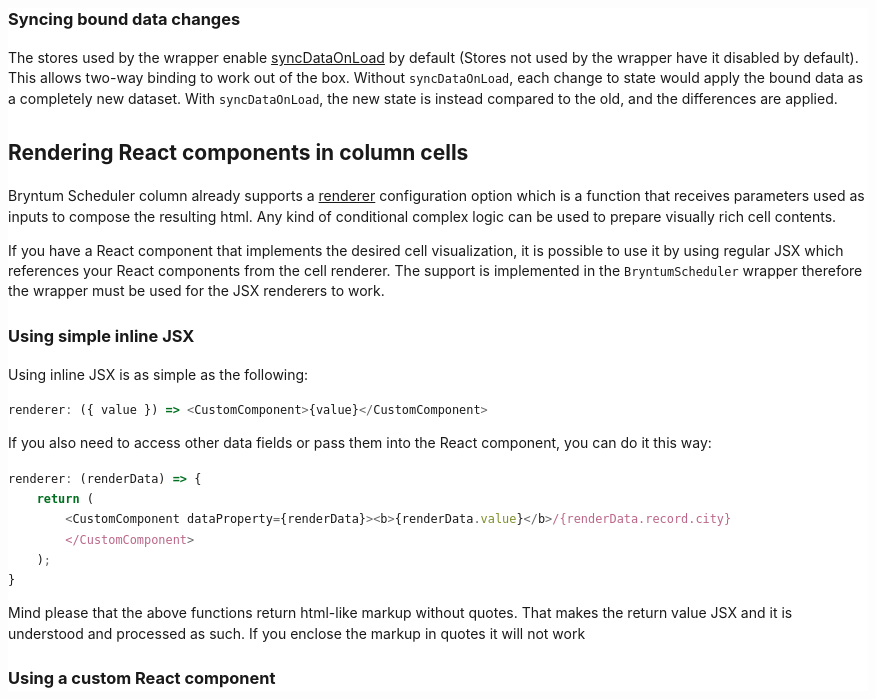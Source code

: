 ### Syncing bound data changes

The stores used by the wrapper enable [syncDataOnLoad](#Core/data/Store#config-syncDataOnLoad) by default (Stores not
used by the wrapper have it disabled by default). This allows two-way binding to work out of the box.
Without `syncDataOnLoad`, each change to state would apply the bound data as a completely new dataset.
With `syncDataOnLoad`, the new state is instead compared to the old, and the differences are applied.

## Rendering React components in column cells

Bryntum Scheduler column already supports a [renderer](#Grid/column/Column#config-renderer) configuration option which is
a function that receives parameters used as inputs to compose the resulting html. Any kind of conditional complex logic
can be used to prepare visually rich cell contents.

If you have a React component that implements the desired cell visualization, it is possible to use it by using regular
JSX which references your React components from the cell renderer. The support is implemented in the `BryntumScheduler`
wrapper therefore the wrapper must be used for the JSX renderers to work.

### Using simple inline JSX

Using inline JSX is as simple as the following:

```javascript
renderer: ({ value }) => <CustomComponent>{value}</CustomComponent>
```

If you also need to access other data fields or pass them into the React component, you can do it this way:

```javascript
renderer: (renderData) => {
    return (
        <CustomComponent dataProperty={renderData}><b>{renderData.value}</b>/{renderData.record.city}
        </CustomComponent>
    );
}
```

<div class="note">

Mind please that the above functions return html-like markup without quotes. That makes the return value JSX and it is
understood and processed as such. If you enclose the markup in quotes it will not work

</div>

### Using a custom React component
